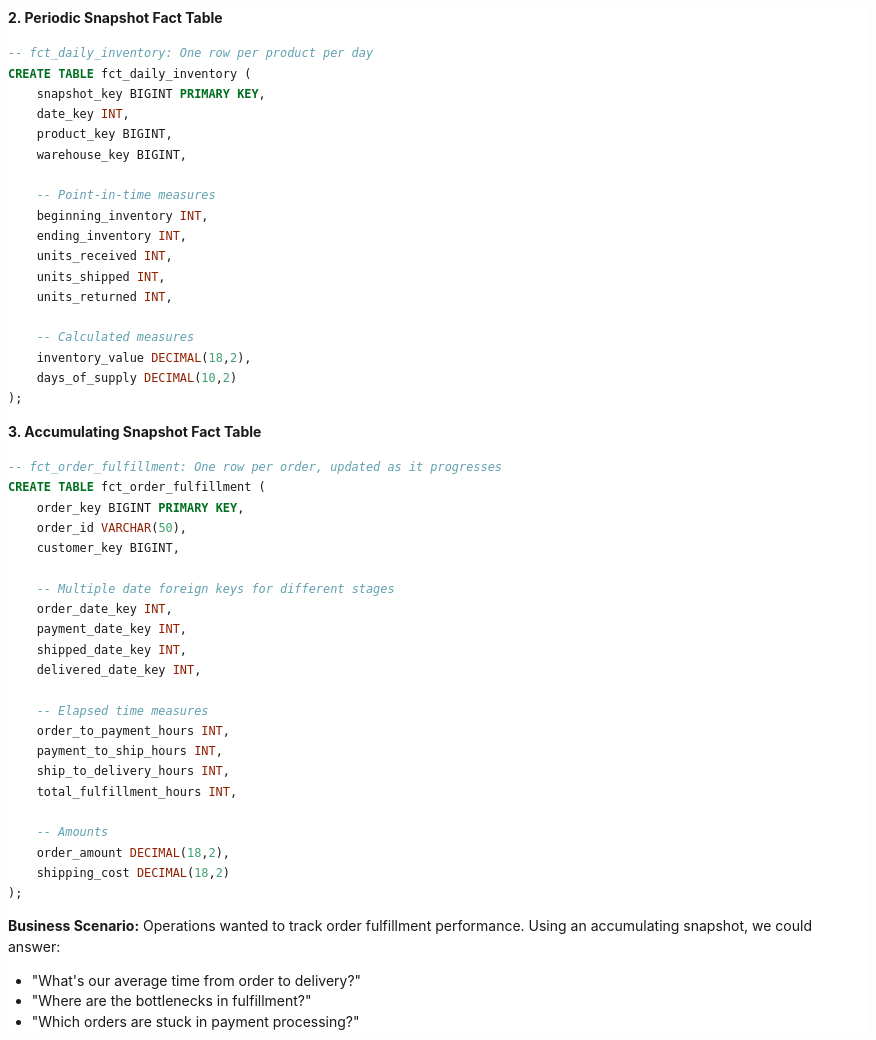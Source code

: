 **2. Periodic Snapshot Fact Table**
```sql
-- fct_daily_inventory: One row per product per day
CREATE TABLE fct_daily_inventory (
    snapshot_key BIGINT PRIMARY KEY,
    date_key INT,
    product_key BIGINT,
    warehouse_key BIGINT,
    
    -- Point-in-time measures
    beginning_inventory INT,
    ending_inventory INT,
    units_received INT,
    units_shipped INT,
    units_returned INT,
    
    -- Calculated measures
    inventory_value DECIMAL(18,2),
    days_of_supply DECIMAL(10,2)
);
```

**3. Accumulating Snapshot Fact Table**
```sql
-- fct_order_fulfillment: One row per order, updated as it progresses
CREATE TABLE fct_order_fulfillment (
    order_key BIGINT PRIMARY KEY,
    order_id VARCHAR(50),
    customer_key BIGINT,
    
    -- Multiple date foreign keys for different stages
    order_date_key INT,
    payment_date_key INT,
    shipped_date_key INT,
    delivered_date_key INT,
    
    -- Elapsed time measures
    order_to_payment_hours INT,
    payment_to_ship_hours INT,
    ship_to_delivery_hours INT,
    total_fulfillment_hours INT,
    
    -- Amounts
    order_amount DECIMAL(18,2),
    shipping_cost DECIMAL(18,2)
);
```

**Business Scenario:**
Operations wanted to track order fulfillment performance. Using an accumulating snapshot, we could answer:
- "What's our average time from order to delivery?"
- "Where are the bottlenecks in fulfillment?"
- "Which orders are stuck in payment processing?"
